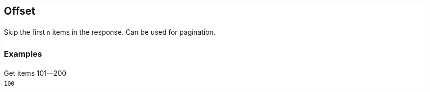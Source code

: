 </template>
<template #sdk>

```js
import { createDirectus, rest, readItems } from '@directus/sdk';

const client = createDirectus('https://directus.example.com').with(rest());

const result = await client.request(
	readItems('articles', {
		limit: 3,
	})
);
```

</template>
</SnippetToggler>

## Offset

Skip the first `n` items in the response. Can be used for pagination.

### Examples

Get items 101—200\
`100`

<SnippetToggler :choices="['REST', 'GraphQL', 'SDK']" group="api">
<template #rest>

`?offset=100`

</template>
<template #graphql>

```graphql
query {
	articles(offset: 100) {
		id
	}
}
```

</template>
<template #sdk>

```js
import { createDirectus, rest, readItems } from '@directus/sdk';

const client = createDirectus('https://directus.example.com').with(rest());

const result = await client.request(
	readItems('articles', {
		offset: 5,
	})
);
```
